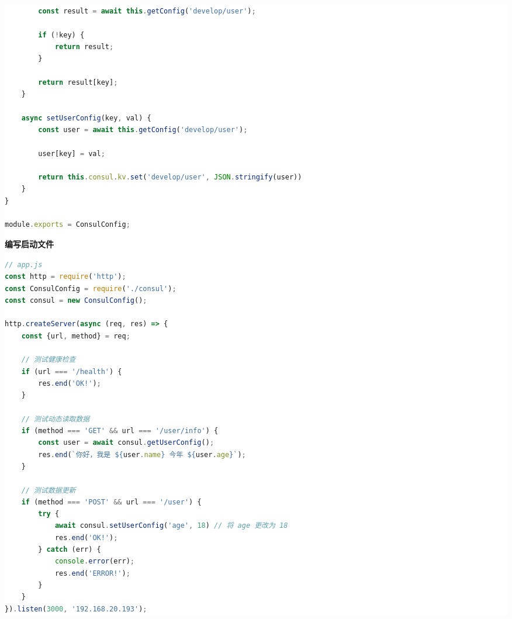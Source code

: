 ```js
        const result = await this.getConfig('develop/user');

        if (!key) {
            return result;
        }

        return result[key];
    }

    async setUserConfig(key, val) {
        const user = await this.getConfig('develop/user');

        user[key] = val;

        return this.consul.kv.set('develop/user', JSON.stringify(user))
    }
}

module.exports = ConsulConfig;
```

**编写启动文件**

```js
// app.js
const http = require('http');
const ConsulConfig = require('./consul');
const consul = new ConsulConfig();

http.createServer(async (req, res) => {
    const {url, method} = req;

    // 测试健康检查
    if (url === '/health') {
        res.end('OK!');
    }

    // 测试动态读取数据
    if (method === 'GET' && url === '/user/info') {
        const user = await consul.getUserConfig();
        res.end(`你好，我是 ${user.name} 今年 ${user.age}`);
    }

    // 测试数据更新
    if (method === 'POST' && url === '/user') {
        try {
            await consul.setUserConfig('age', 18) // 将 age 更改为 18
            res.end('OK!');
        } catch (err) {
            console.error(err);
            res.end('ERROR!');
        }
    }
}).listen(3000, '192.168.20.193');
```

